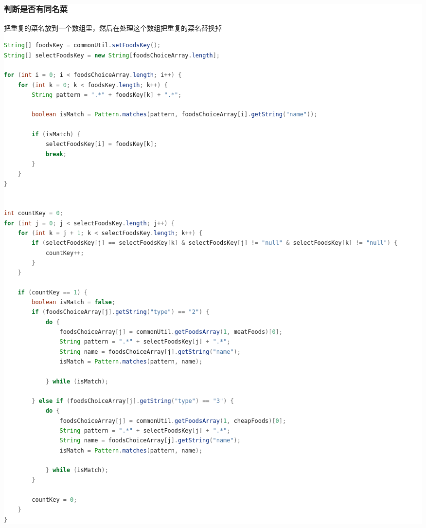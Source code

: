 ### 判断是否有同名菜

把重复的菜名放到一个数组里，然后在处理这个数组把重复的菜名替换掉

```java
String[] foodsKey = commonUtil.setFoodsKey();
String[] selectFoodsKey = new String[foodsChoiceArray.length];

for (int i = 0; i < foodsChoiceArray.length; i++) {
    for (int k = 0; k < foodsKey.length; k++) {
        String pattern = ".*" + foodsKey[k] + ".*";

        boolean isMatch = Pattern.matches(pattern, foodsChoiceArray[i].getString("name"));

        if (isMatch) {
            selectFoodsKey[i] = foodsKey[k];
            break;
        }
    }
}


int countKey = 0;
for (int j = 0; j < selectFoodsKey.length; j++) {
    for (int k = j + 1; k < selectFoodsKey.length; k++) {
        if (selectFoodsKey[j] == selectFoodsKey[k] & selectFoodsKey[j] != "null" & selectFoodsKey[k] != "null") {
            countKey++;
        }
    }

    if (countKey == 1) {
        boolean isMatch = false;
        if (foodsChoiceArray[j].getString("type") == "2") {
            do {
                foodsChoiceArray[j] = commonUtil.getFoodsArray(1, meatFoods)[0];
                String pattern = ".*" + selectFoodsKey[j] + ".*";
                String name = foodsChoiceArray[j].getString("name");
                isMatch = Pattern.matches(pattern, name);

            } while (isMatch);

        } else if (foodsChoiceArray[j].getString("type") == "3") {
            do {
                foodsChoiceArray[j] = commonUtil.getFoodsArray(1, cheapFoods)[0];
                String pattern = ".*" + selectFoodsKey[j] + ".*";
                String name = foodsChoiceArray[j].getString("name");
                isMatch = Pattern.matches(pattern, name);

            } while (isMatch);
        }

        countKey = 0;
    }
}
```
